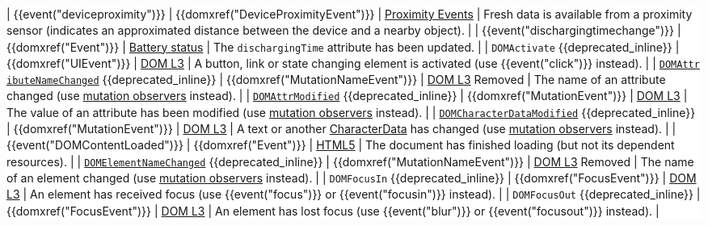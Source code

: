 | {{event("deviceproximity")}}                                                          | {{domxref("DeviceProximityEvent")}}         | [Proximity Events](http://dvcs.w3.org/hg/dap/raw-file/tip/proximity/Overview.html "The definition of 'Proximity Events' in that specification.")                                                              | Fresh data is available from a proximity sensor (indicates an approximated distance between the device and a nearby object).                                                                                                            |
| {{event("dischargingtimechange")}}                                                  | {{domxref("Event")}}                             | [Battery status](https://dvcs.w3.org/hg/dap/raw-file/tip/battery/Overview.html)                                                                                                                               | The `dischargingTime` attribute has been updated.                                                                                                                                                                                       |
| `DOMActivate` {{deprecated_inline}}                                                    | {{domxref("UIEvent")}}                             | [DOM L3](http://www.w3.org/TR/DOM-Level-3-Events/#event-type-DOMActivate)                                                                                                                                     | A button, link or state changing element is activated (use {{event("click")}} instead).                                                                                                                                           |
| [`DOMAttributeNameChanged`](/en-US/docs/DOM/Mutation_events) {{deprecated_inline}}     | {{domxref("MutationNameEvent")}}             | [DOM L3](http://www.w3.org/TR/2011/WD-DOM-Level-3-Events-20110531/#event-type-DOMAttributeNameChanged) Removed                                                                                                | The name of an attribute changed (use [mutation observers](/pt-BR/docs/DOM/MutationObserver) instead).                                                                                                                                  |
| [`DOMAttrModified`](/en-US/docs/DOM/Mutation_events) {{deprecated_inline}}             | {{domxref("MutationEvent")}}                     | [DOM L3](http://www.w3.org/TR/DOM-Level-3-Events/#event-type-DOMAttrModified)                                                                                                                                 | The value of an attribute has been modified (use [mutation observers](/pt-BR/docs/DOM/MutationObserver) instead).                                                                                                                       |
| [`DOMCharacterDataModified`](/en-US/docs/DOM/Mutation_events) {{deprecated_inline}}    | {{domxref("MutationEvent")}}                     | [DOM L3](http://www.w3.org/TR/DOM-Level-3-Events/#event-type-DOMCharacterDataModified)                                                                                                                        | A text or another [CharacterData](/pt-BR/docs/DOM/CharacterData) has changed (use [mutation observers](/pt-BR/docs/DOM/MutationObserver) instead).                                                                                      |
| {{event("DOMContentLoaded")}}                                                      | {{domxref("Event")}}                             | [HTML5](http://www.whatwg.org/specs/web-apps/current-work/multipage/the-end.html#the-end)                                                                                                                     | The document has finished loading (but not its dependent resources).                                                                                                                                                                    |
| [`DOMElementNameChanged`](/en-US/docs/DOM/Mutation_events) {{deprecated_inline}}       | {{domxref("MutationNameEvent")}}             | [DOM L3](http://www.w3.org/TR/2011/WD-DOM-Level-3-Events-20110531/#event-type-DOMElementNameChanged) Removed                                                                                                  | The name of an element changed (use [mutation observers](/pt-BR/docs/DOM/MutationObserver) instead).                                                                                                                                    |
| `DOMFocusIn` {{deprecated_inline}}                                                     | {{domxref("FocusEvent")}}                         | [DOM L3](http://www.w3.org/TR/DOM-Level-3-Events/#event-type-DOMFocusIn)                                                                                                                                      | An element has received focus (use {{event("focus")}} or {{event("focusin")}} instead).                                                                                                                                   |
| `DOMFocusOut` {{deprecated_inline}}                                                    | {{domxref("FocusEvent")}}                         | [DOM L3](http://www.w3.org/TR/DOM-Level-3-Events/#event-type-DOMFocusOut)                                                                                                                                     | An element has lost focus (use {{event("blur")}} or {{event("focusout")}} instead).                                                                                                                                       |